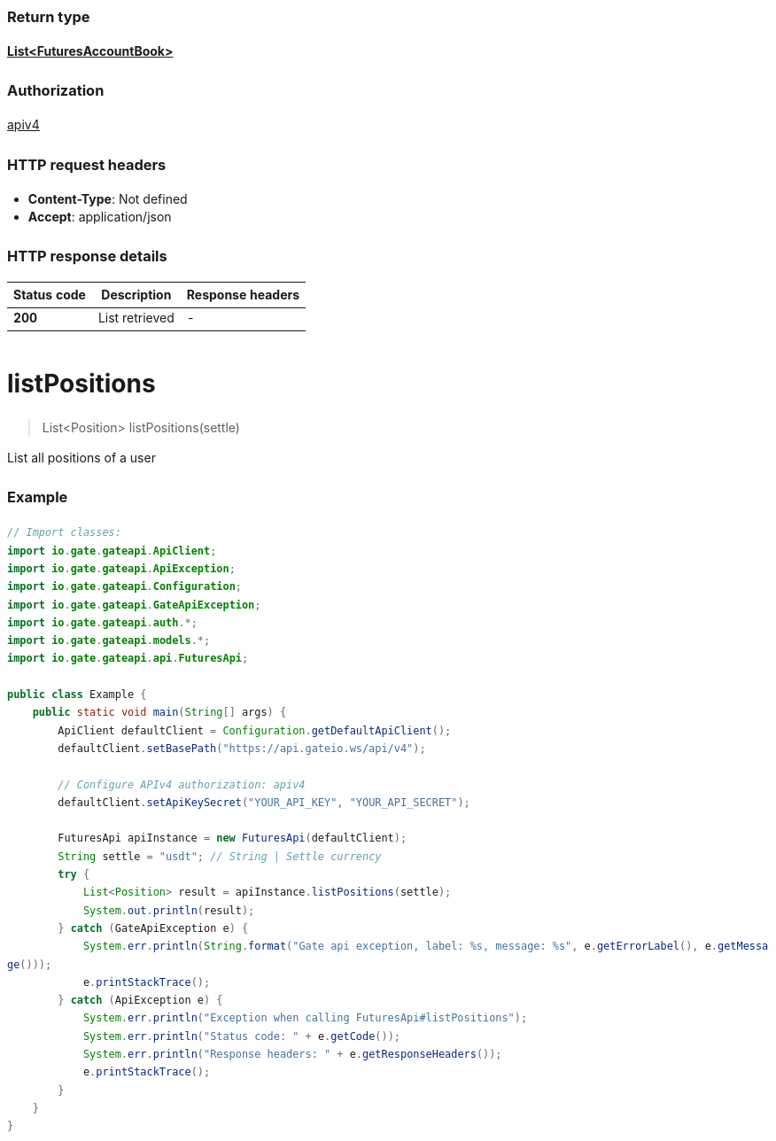 ### Return type

[**List&lt;FuturesAccountBook&gt;**](FuturesAccountBook.md)

### Authorization

[apiv4](../README.md#apiv4)

### HTTP request headers

 - **Content-Type**: Not defined
 - **Accept**: application/json

### HTTP response details
| Status code | Description | Response headers |
|-------------|-------------|------------------|
**200** | List retrieved |  -  |

<a name="listPositions"></a>
# **listPositions**
> List&lt;Position&gt; listPositions(settle)

List all positions of a user

### Example

```java
// Import classes:
import io.gate.gateapi.ApiClient;
import io.gate.gateapi.ApiException;
import io.gate.gateapi.Configuration;
import io.gate.gateapi.GateApiException;
import io.gate.gateapi.auth.*;
import io.gate.gateapi.models.*;
import io.gate.gateapi.api.FuturesApi;

public class Example {
    public static void main(String[] args) {
        ApiClient defaultClient = Configuration.getDefaultApiClient();
        defaultClient.setBasePath("https://api.gateio.ws/api/v4");
        
        // Configure APIv4 authorization: apiv4
        defaultClient.setApiKeySecret("YOUR_API_KEY", "YOUR_API_SECRET");

        FuturesApi apiInstance = new FuturesApi(defaultClient);
        String settle = "usdt"; // String | Settle currency
        try {
            List<Position> result = apiInstance.listPositions(settle);
            System.out.println(result);
        } catch (GateApiException e) {
            System.err.println(String.format("Gate api exception, label: %s, message: %s", e.getErrorLabel(), e.getMessage()));
            e.printStackTrace();
        } catch (ApiException e) {
            System.err.println("Exception when calling FuturesApi#listPositions");
            System.err.println("Status code: " + e.getCode());
            System.err.println("Response headers: " + e.getResponseHeaders());
            e.printStackTrace();
        }
    }
}
```
